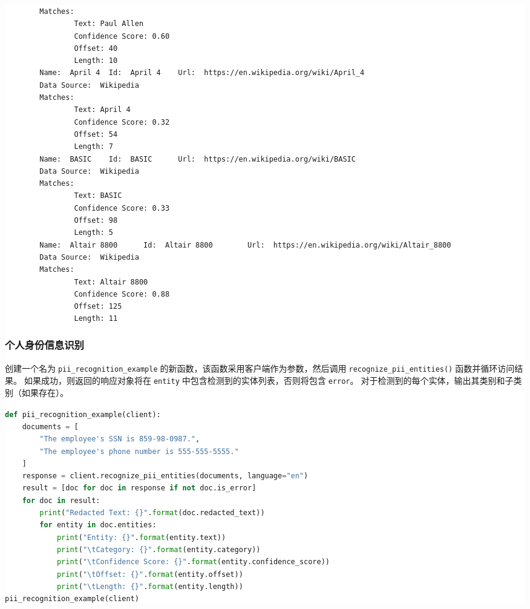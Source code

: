 ```console
        Matches:
                Text: Paul Allen
                Confidence Score: 0.60
                Offset: 40
                Length: 10
        Name:  April 4  Id:  April 4    Url:  https://en.wikipedia.org/wiki/April_4
        Data Source:  Wikipedia
        Matches:
                Text: April 4
                Confidence Score: 0.32
                Offset: 54
                Length: 7
        Name:  BASIC    Id:  BASIC      Url:  https://en.wikipedia.org/wiki/BASIC
        Data Source:  Wikipedia
        Matches:
                Text: BASIC
                Confidence Score: 0.33
                Offset: 98
                Length: 5
        Name:  Altair 8800      Id:  Altair 8800        Url:  https://en.wikipedia.org/wiki/Altair_8800
        Data Source:  Wikipedia
        Matches:
                Text: Altair 8800
                Confidence Score: 0.88
                Offset: 125
                Length: 11
```

### <a name="personally-identifiable-information-recognition"></a>个人身份信息识别

创建一个名为 `pii_recognition_example` 的新函数，该函数采用客户端作为参数，然后调用 `recognize_pii_entities()` 函数并循环访问结果。 如果成功，则返回的响应对象将在 `entity` 中包含检测到的实体列表，否则将包含 `error`。 对于检测到的每个实体，输出其类别和子类别（如果存在）。

```python
def pii_recognition_example(client):
    documents = [
        "The employee's SSN is 859-98-0987.",
        "The employee's phone number is 555-555-5555."
    ]
    response = client.recognize_pii_entities(documents, language="en")
    result = [doc for doc in response if not doc.is_error]
    for doc in result:
        print("Redacted Text: {}".format(doc.redacted_text))
        for entity in doc.entities:
            print("Entity: {}".format(entity.text))
            print("\tCategory: {}".format(entity.category))
            print("\tConfidence Score: {}".format(entity.confidence_score))
            print("\tOffset: {}".format(entity.offset))
            print("\tLength: {}".format(entity.length))
pii_recognition_example(client)
```
